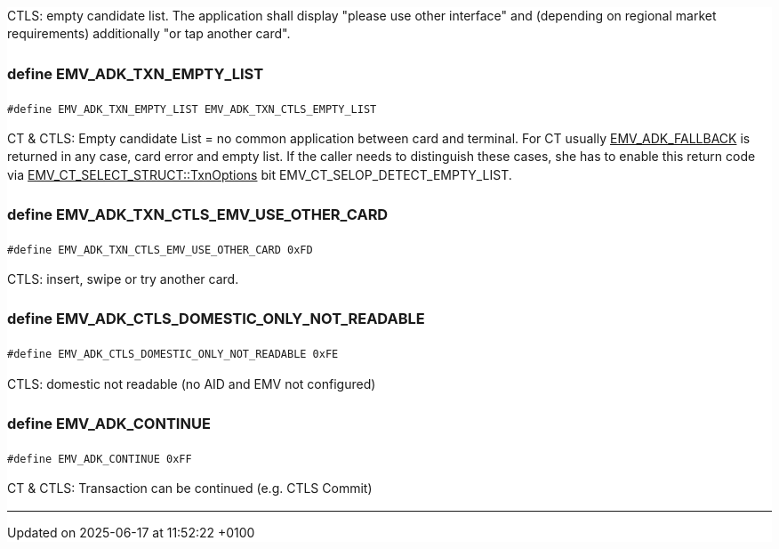 CTLS: empty candidate list. The application shall display "please use other interface" and (depending on regional market requirements) additionally "or tap another card". 

### define EMV_ADK_TXN_EMPTY_LIST

```
#define EMV_ADK_TXN_EMPTY_LIST EMV_ADK_TXN_CTLS_EMPTY_LIST
```

CT & CTLS: Empty candidate List = no common application between card and terminal. For CT usually [EMV_ADK_FALLBACK](group___a_d_k___r_e_t___c_o_d_e.md#define-emv-adk-fallback) is returned in any case, card error and empty list. If the caller needs to distinguish these cases, she has to enable this return code via [EMV_CT_SELECT_STRUCT::TxnOptions](struct_e_m_v___c_t___s_e_l_e_c_t___s_t_r_u_c_t.md#variable-txnoptions) bit EMV_CT_SELOP_DETECT_EMPTY_LIST. 

### define EMV_ADK_TXN_CTLS_EMV_USE_OTHER_CARD

```
#define EMV_ADK_TXN_CTLS_EMV_USE_OTHER_CARD 0xFD
```

CTLS: insert, swipe or try another card. 

### define EMV_ADK_CTLS_DOMESTIC_ONLY_NOT_READABLE

```
#define EMV_ADK_CTLS_DOMESTIC_ONLY_NOT_READABLE 0xFE
```

CTLS: domestic not readable (no AID and EMV not configured) 

### define EMV_ADK_CONTINUE

```
#define EMV_ADK_CONTINUE 0xFF
```

CT & CTLS: Transaction can be continued (e.g. CTLS Commit) 



-------------------------------

Updated on 2025-06-17 at 11:52:22 +0100